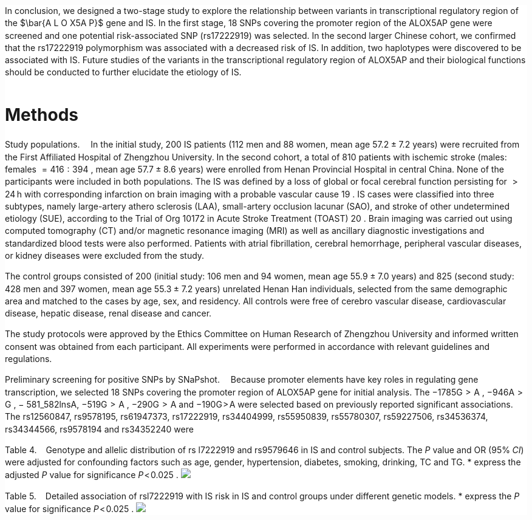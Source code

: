 In conclusion, we designed a two-stage study to explore the relationship between variants in transcriptional  regulatory region of the  $\bar{A L O X5A P}$   gene and IS. In the first stage, 18 SNPs covering the promoter region of the  ALOX5AP  gene were screened and one potential risk-associated SNP (rs17222919) was selected. In the second  larger Chinese cohort, we confirmed that the rs17222919 polymorphism was associated with a decreased risk  of IS. In addition, two haplotypes were discovered to be associated with IS. Future studies of the variants in the  transcriptional regulatory region of  ALOX5AP  and their biological functions should be conducted to further  elucidate the etiology of IS.  

# Methods  

Study populations.  In the initial study, 200 IS patients (112 men and 88 women, mean age   $57.2\pm7.2$   years)  were recruited from the First Affiliated Hospital of Zhengzhou University. In the second cohort, a total of 810  patients with ischemic stroke (males: females  $=416{:}394$  , mean age  $57.7\pm8.6$   years) were enrolled from Henan  Provincial Hospital in central China. None of the participants were included in both populations. The IS was  defined by a loss of global or focal cerebral function persisting for  ${>}24\,\mathrm{h}$   with corresponding infarction on brain  imaging with a probable vascular cause 19 . IS cases were classified into three subtypes, namely large-artery athero sclerosis (LAA), small-artery occlusion lacunar (SAO), and stroke of other undetermined etiology (SUE),  according to the Trial of Org 10172 in Acute Stroke Treatment (TOAST) 20 . Brain imaging was carried out using  computed tomography (CT) and/or magnetic resonance imaging (MRI) as well as ancillary diagnostic investigations and standardized blood tests were also performed. Patients with atrial fibrillation, cerebral hemorrhage,  peripheral vascular diseases, or kidney diseases were excluded from the study.  

The control groups consisted of 200 (initial study: 106 men and 94 women, mean age  $55.9\pm7.0$   years) and 825  (second study: 428 men and 397 women, mean age   $55.3\pm7.2$   years) unrelated Henan Han individuals, selected  from the same demographic area and matched to the cases by age, sex, and residency. All controls were free of  cerebro vascular disease, cardiovascular disease, hepatic disease, renal disease and cancer.  

The study protocols were approved by the Ethics Committee on Human Research of Zhengzhou University  and informed written consent was obtained from each participant. All experiments were performed in accordance with relevant guidelines and regulations.  

Preliminary screening for positive SNPs by SNaPshot.  Because promoter elements have key roles  in regulating gene transcription, we selected 18 SNPs covering the promoter region of  ALOX5AP  gene for initial analysis. The  $-1785\mathrm{G}{>}\mathrm{A}$  ,   $-946\mathrm{A}{>}\mathrm{G}$  ,  − ​581_582lnsA,   $-519\mathrm{G}{>}\mathrm{A}$  ,  $-290\mathrm{G}{>}\mathrm{A}$   and  $-190\mathrm{G}\!>\!\mathrm{A}$   were selected  based on previously reported significant associations. The rs12560847, rs9578195, rs61947373, rs17222919,  rs34404999, rs55950839, rs55780307, rs59227506, rs34536374, rs34344566, rs9578194 and rs34352240 were  

Table 4.     Genotype and allelic distribution of rs l7222919 and rs9579646 in IS and control subjects.  The   $P$   value and  OR    $(95\%\;C I)$   were adjusted for confounding factors such as age, gender, hypertension, diabetes,  smoking, drinking, TC and TG.  \* ​express the adjusted  $P$   value for significance  $P\!<\!0.025$  . 
![](images/b5d21269805355d364482aa00629c7d38769abd7ca15f8913f47cc25b06d4890.jpg)  

Table 5.     Detailed association of rsl7222919 with IS risk in IS and control groups under different genetic  models.   \* ​express the  $P$   value for significance  $P\!<\!0.025$  . 
![](images/f153414290c1f924fcec09d2c4a80ae0eb18493b394db659dcbc24c00149b263.jpg)  
